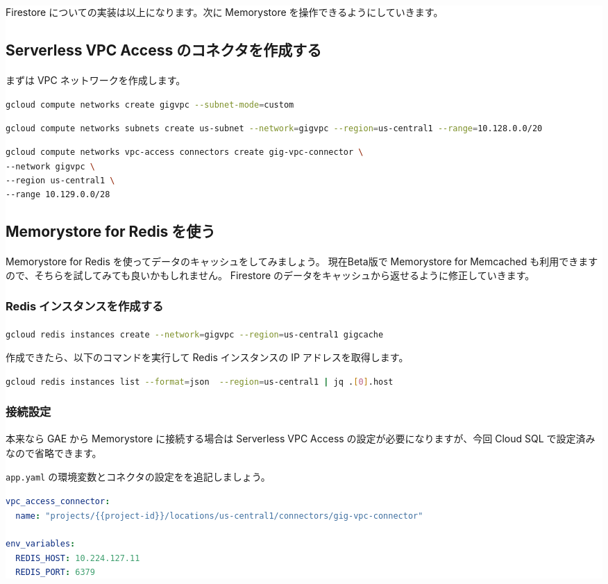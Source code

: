 <walkthrough-footnote>Firestore についての実装は以上になります。次に Memorystore を操作できるようにしていきます。</walkthrough-footnote>

## Serverless VPC Access のコネクタを作成する

まずは VPC ネットワークを作成します。

```bash
gcloud compute networks create gigvpc --subnet-mode=custom
```

```bash
gcloud compute networks subnets create us-subnet --network=gigvpc --region=us-central1 --range=10.128.0.0/20
```

```bash
gcloud compute networks vpc-access connectors create gig-vpc-connector \
--network gigvpc \
--region us-central1 \
--range 10.129.0.0/28
```



## Memorystore for Redis を使う

Memorystore for Redis を使ってデータのキャッシュをしてみましょう。
現在Beta版で Memorystore for Memcached も利用できますので、そちらを試してみても良いかもしれません。
Firestore のデータをキャッシュから返せるように修正していきます。

### Redis インスタンスを作成する

```bash
gcloud redis instances create --network=gigvpc --region=us-central1 gigcache
```

作成できたら、以下のコマンドを実行して Redis インスタンスの IP アドレスを取得します。

```bash
gcloud redis instances list --format=json  --region=us-central1 | jq .[0].host
```

### 接続設定

本来なら GAE から Memorystore に接続する場合は Serverless VPC Access の設定が必要になりますが、今回 Cloud SQL で設定済みなので省略できます。

`app.yaml` の環境変数とコネクタの設定をを追記しましょう。

```yaml
vpc_access_connector:
  name: "projects/{{project-id}}/locations/us-central1/connectors/gig-vpc-connector"

env_variables:
  REDIS_HOST: 10.224.127.11
  REDIS_PORT: 6379
```
